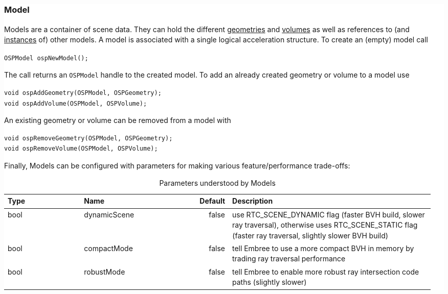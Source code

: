 ### Model

Models are a container of scene data. They can hold the different
[geometries](#geometries) and [volumes](#volumes) as well as references
to (and [instances](#instances) of) other models. A model is associated
with a single logical acceleration structure. To create an (empty) model
call

``` {.cpp}
OSPModel ospNewModel();
```

The call returns an `OSPModel` handle to the created model. To add an
already created geometry or volume to a model use

``` {.cpp}
void ospAddGeometry(OSPModel, OSPGeometry);
void ospAddVolume(OSPModel, OSPVolume);
```

An existing geometry or volume can be removed from a model with

``` {.cpp}
void ospRemoveGeometry(OSPModel, OSPGeometry);
void ospRemoveVolume(OSPModel, OSPVolume);
```

Finally, Models can be configured with parameters for making various
feature/performance trade-offs:

<table style="width:97%;">
<caption>Parameters understood by Models</caption>
<colgroup>
<col style="width: 17%" />
<col style="width: 20%" />
<col style="width: 13%" />
<col style="width: 45%" />
</colgroup>
<thead>
<tr class="header">
<th style="text-align: left;">Type</th>
<th style="text-align: left;">Name</th>
<th style="text-align: right;">Default</th>
<th style="text-align: left;">Description</th>
</tr>
</thead>
<tbody>
<tr class="odd">
<td style="text-align: left;">bool</td>
<td style="text-align: left;">dynamicScene</td>
<td style="text-align: right;">false</td>
<td style="text-align: left;">use RTC_SCENE_DYNAMIC flag (faster BVH build, slower ray traversal), otherwise uses RTC_SCENE_STATIC flag (faster ray traversal, slightly slower BVH build)</td>
</tr>
<tr class="even">
<td style="text-align: left;">bool</td>
<td style="text-align: left;">compactMode</td>
<td style="text-align: right;">false</td>
<td style="text-align: left;">tell Embree to use a more compact BVH in memory by trading ray traversal performance</td>
</tr>
<tr class="odd">
<td style="text-align: left;">bool</td>
<td style="text-align: left;">robustMode</td>
<td style="text-align: right;">false</td>
<td style="text-align: left;">tell Embree to enable more robust ray intersection code paths (slightly slower)</td>
</tr>